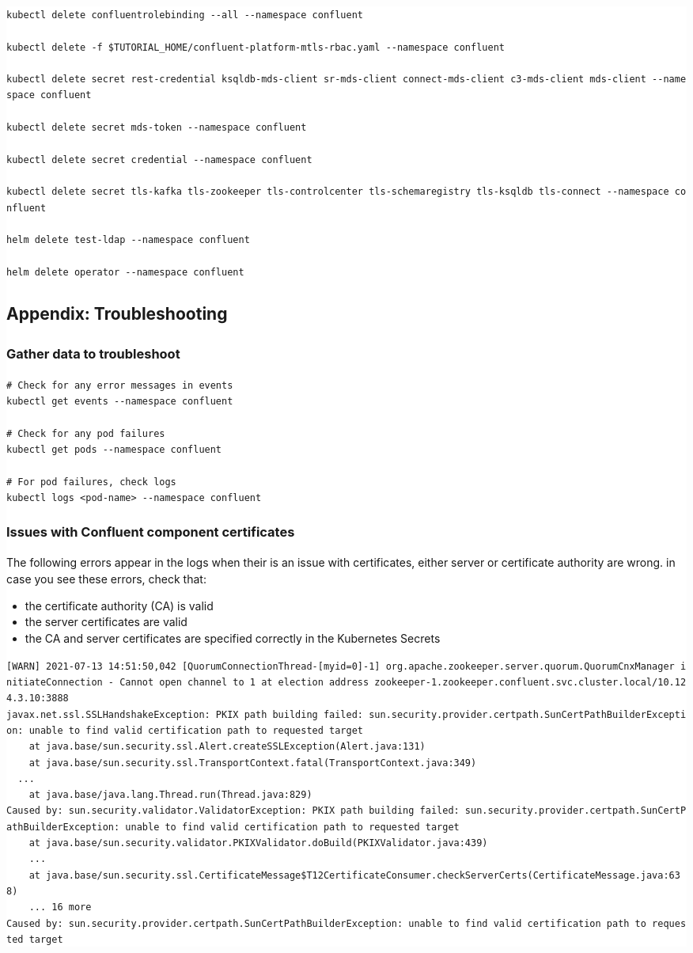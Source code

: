 ```
kubectl delete confluentrolebinding --all --namespace confluent
  
kubectl delete -f $TUTORIAL_HOME/confluent-platform-mtls-rbac.yaml --namespace confluent

kubectl delete secret rest-credential ksqldb-mds-client sr-mds-client connect-mds-client c3-mds-client mds-client --namespace confluent

kubectl delete secret mds-token --namespace confluent

kubectl delete secret credential --namespace confluent

kubectl delete secret tls-kafka tls-zookeeper tls-controlcenter tls-schemaregistry tls-ksqldb tls-connect --namespace confluent

helm delete test-ldap --namespace confluent

helm delete operator --namespace confluent
```

## Appendix: Troubleshooting

### Gather data to troubleshoot

```
# Check for any error messages in events
kubectl get events --namespace confluent

# Check for any pod failures
kubectl get pods --namespace confluent

# For pod failures, check logs
kubectl logs <pod-name> --namespace confluent
```

### Issues with Confluent component certificates

The following errors appear in the logs when their is an issue with certificates, either server or certificate authority are wrong. in case you see these errors, 
check that:

- the certificate authority (CA) is valid
- the server certificates are valid
- the CA and server certificates are specified correctly in the Kubernetes Secrets

```
[WARN] 2021-07-13 14:51:50,042 [QuorumConnectionThread-[myid=0]-1] org.apache.zookeeper.server.quorum.QuorumCnxManager initiateConnection - Cannot open channel to 1 at election address zookeeper-1.zookeeper.confluent.svc.cluster.local/10.124.3.10:3888
javax.net.ssl.SSLHandshakeException: PKIX path building failed: sun.security.provider.certpath.SunCertPathBuilderException: unable to find valid certification path to requested target
	at java.base/sun.security.ssl.Alert.createSSLException(Alert.java:131)
	at java.base/sun.security.ssl.TransportContext.fatal(TransportContext.java:349)
  ...
	at java.base/java.lang.Thread.run(Thread.java:829)
Caused by: sun.security.validator.ValidatorException: PKIX path building failed: sun.security.provider.certpath.SunCertPathBuilderException: unable to find valid certification path to requested target
	at java.base/sun.security.validator.PKIXValidator.doBuild(PKIXValidator.java:439)
	...
	at java.base/sun.security.ssl.CertificateMessage$T12CertificateConsumer.checkServerCerts(CertificateMessage.java:638)
	... 16 more
Caused by: sun.security.provider.certpath.SunCertPathBuilderException: unable to find valid certification path to requested target
```